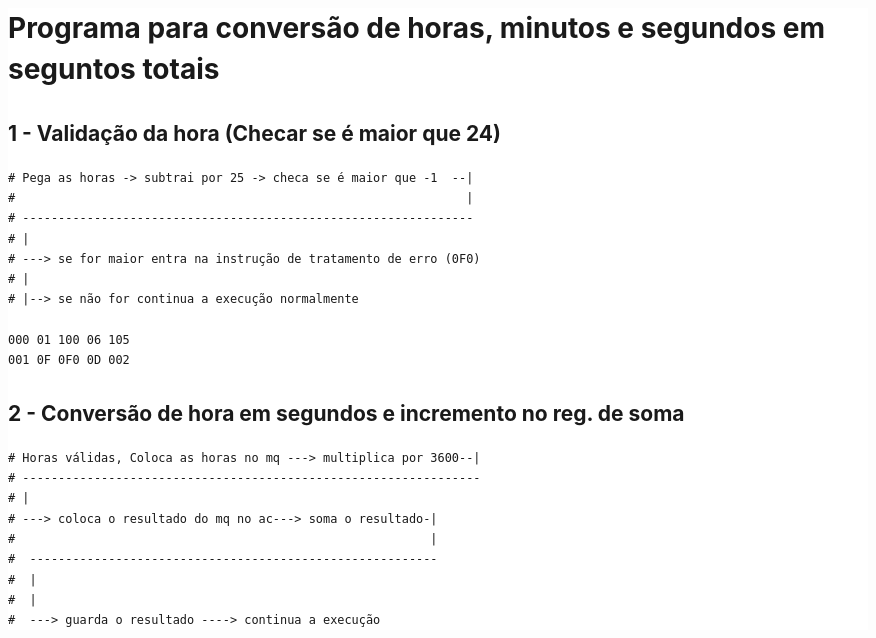 # Programa para conversão de horas, minutos e segundos em seguntos totais

## 1 - Validação da hora (Checar se é maior que 24)

    # Pega as horas -> subtrai por 25 -> checa se é maior que -1  --|
    # 																|
    # ---------------------------------------------------------------
    # |
    # ---> se for maior entra na instrução de tratamento de erro (0F0)
    # |
    # |--> se não for continua a execução normalmente

    000 01 100 06 105
    001 0F 0F0 0D 002

## 2 - Conversão de hora em segundos e incremento no reg. de soma
    
    # Horas válidas, Coloca as horas no mq ---> multiplica por 3600--|
    # ----------------------------------------------------------------
    # |
    # ---> coloca o resultado do mq no ac---> soma o resultado-|
    #  	      												   |
    #  ---------------------------------------------------------
    #  |
    #  |
    #  ---> guarda o resultado ----> continua a execução
